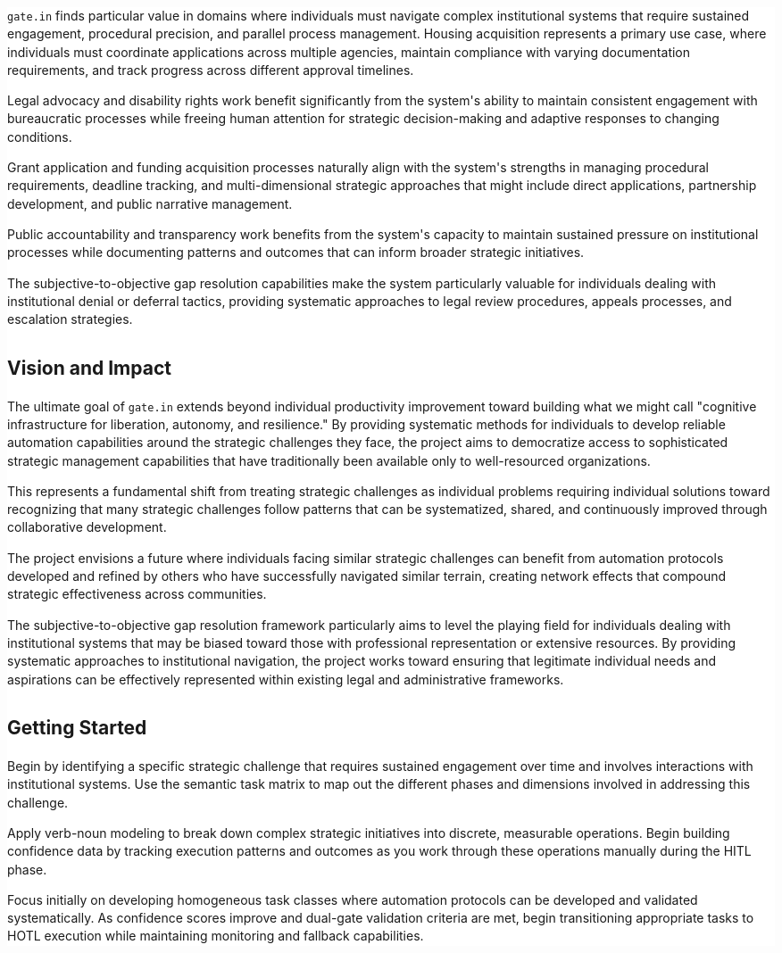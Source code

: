 `gate.in` finds particular value in domains where individuals must navigate complex institutional systems that require sustained engagement, procedural precision, and parallel process management. Housing acquisition represents a primary use case, where individuals must coordinate applications across multiple agencies, maintain compliance with varying documentation requirements, and track progress across different approval timelines.

Legal advocacy and disability rights work benefit significantly from the system's ability to maintain consistent engagement with bureaucratic processes while freeing human attention for strategic decision-making and adaptive responses to changing conditions.

Grant application and funding acquisition processes naturally align with the system's strengths in managing procedural requirements, deadline tracking, and multi-dimensional strategic approaches that might include direct applications, partnership development, and public narrative management.

Public accountability and transparency work benefits from the system's capacity to maintain sustained pressure on institutional processes while documenting patterns and outcomes that can inform broader strategic initiatives.

The subjective-to-objective gap resolution capabilities make the system particularly valuable for individuals dealing with institutional denial or deferral tactics, providing systematic approaches to legal review procedures, appeals processes, and escalation strategies.

## Vision and Impact

The ultimate goal of `gate.in` extends beyond individual productivity improvement toward building what we might call "cognitive infrastructure for liberation, autonomy, and resilience." By providing systematic methods for individuals to develop reliable automation capabilities around the strategic challenges they face, the project aims to democratize access to sophisticated strategic management capabilities that have traditionally been available only to well-resourced organizations.

This represents a fundamental shift from treating strategic challenges as individual problems requiring individual solutions toward recognizing that many strategic challenges follow patterns that can be systematized, shared, and continuously improved through collaborative development.

The project envisions a future where individuals facing similar strategic challenges can benefit from automation protocols developed and refined by others who have successfully navigated similar terrain, creating network effects that compound strategic effectiveness across communities.

The subjective-to-objective gap resolution framework particularly aims to level the playing field for individuals dealing with institutional systems that may be biased toward those with professional representation or extensive resources. By providing systematic approaches to institutional navigation, the project works toward ensuring that legitimate individual needs and aspirations can be effectively represented within existing legal and administrative frameworks.

## Getting Started

Begin by identifying a specific strategic challenge that requires sustained engagement over time and involves interactions with institutional systems. Use the semantic task matrix to map out the different phases and dimensions involved in addressing this challenge.

Apply verb-noun modeling to break down complex strategic initiatives into discrete, measurable operations. Begin building confidence data by tracking execution patterns and outcomes as you work through these operations manually during the HITL phase.

Focus initially on developing homogeneous task classes where automation protocols can be developed and validated systematically. As confidence scores improve and dual-gate validation criteria are met, begin transitioning appropriate tasks to HOTL execution while maintaining monitoring and fallback capabilities.
